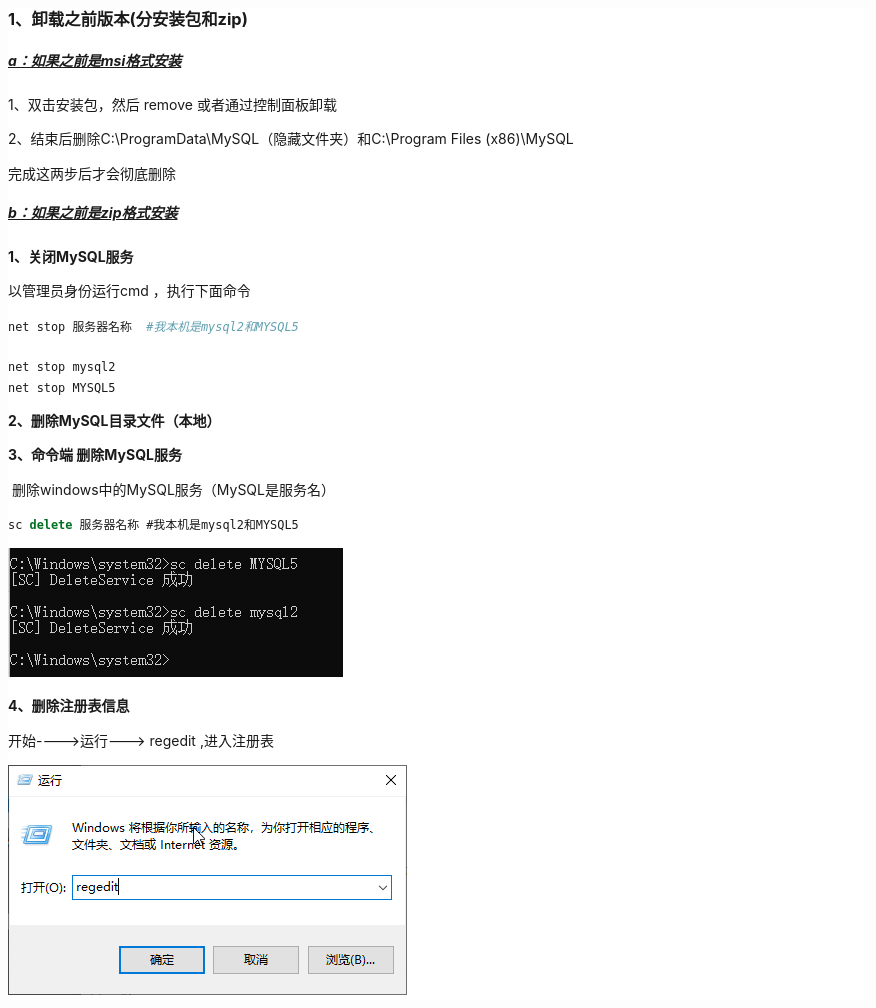 ### 1、卸载之前版本(分安装包和zip)

##### <u>*a：如果之前是msi格式安装*</u>

1、双击安装包，然后 remove	或者通过控制面板卸载

2、结束后删除C:\ProgramData\MySQL（隐藏文件夹）和C:\Program Files (x86)\MySQL 

完成这两步后才会彻底删除

##### <u>*b：如果之前是zip格式安装*</u>

**1、关闭MySQL服务**

以管理员身份运行cmd ，执行下面命令

```bash
net stop 服务器名称	#我本机是mysql2和MYSQL5

net stop mysql2
net stop MYSQL5
```

**2、删除MySQL目录文件（本地）**

**3、命令端 删除MySQL服务**

​    删除windows中的MySQL服务（MySQL是服务名）

```sql
sc delete 服务器名称	#我本机是mysql2和MYSQL5
```

![image-20221025151449604](image/image-20221025151449604.png)

**4、删除注册表信息**

开始---->运行---> regedit ,进入注册表

![image-20221025151642020](image/image-20221025151642020.png)

